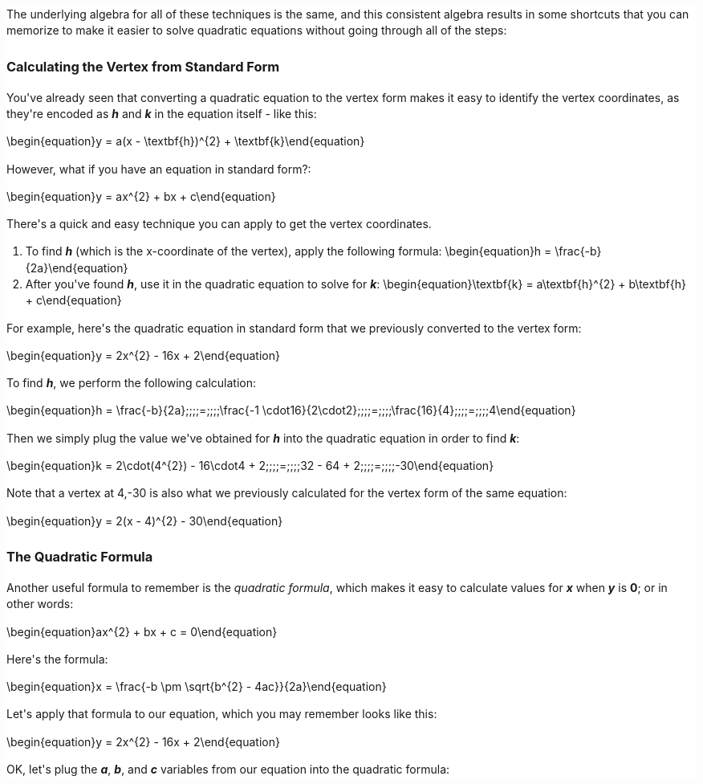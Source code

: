 The underlying algebra for all of these techniques is the same, and this consistent algebra results in some shortcuts that you can memorize to make it easier to solve quadratic equations without going through all of the steps:

### Calculating the Vertex from Standard Form
You've already seen that converting a quadratic equation to the vertex form makes it easy to identify the vertex coordinates, as they're encoded as ***h*** and ***k*** in the equation itself - like this:

\begin{equation}y = a(x - \textbf{h})^{2} + \textbf{k}\end{equation}

However, what if you have an equation in standard form?:

\begin{equation}y = ax^{2} + bx + c\end{equation}

There's a quick and easy technique you can apply to get the vertex coordinates. 

1. To find ***h*** (which is the x-coordinate of the vertex), apply the following formula:
\begin{equation}h = \frac{-b}{2a}\end{equation}
2. After you've found ***h***, use it in the quadratic equation to solve for ***k***:
\begin{equation}\textbf{k} = a\textbf{h}^{2} + b\textbf{h} + c\end{equation}

For example, here's the quadratic equation in standard form that we previously converted to the vertex form:

\begin{equation}y = 2x^{2} - 16x + 2\end{equation}

To find ***h***, we perform the following calculation:

\begin{equation}h = \frac{-b}{2a}\;\;\;\;=\;\;\;\;\frac{-1 \cdot16}{2\cdot2}\;\;\;\;=\;\;\;\;\frac{16}{4}\;\;\;\;=\;\;\;\;4\end{equation}

Then we simply plug the value we've obtained for ***h*** into the quadratic equation in order to find ***k***:

\begin{equation}k = 2\cdot(4^{2}) - 16\cdot4 + 2\;\;\;\;=\;\;\;\;32 - 64 + 2\;\;\;\;=\;\;\;\;-30\end{equation}

Note that a vertex at 4,-30 is also what we previously calculated for the vertex form of the same equation:

\begin{equation}y = 2(x - 4)^{2} - 30\end{equation}

### The Quadratic Formula
Another useful formula to remember is the *quadratic formula*, which makes it easy to calculate values for ***x*** when ***y*** is **0**; or in other words:

\begin{equation}ax^{2} + bx + c = 0\end{equation}

Here's the formula:

\begin{equation}x = \frac{-b \pm \sqrt{b^{2} - 4ac}}{2a}\end{equation}

Let's apply that formula to our equation, which you may remember looks like this:

\begin{equation}y = 2x^{2} - 16x + 2\end{equation}

OK, let's plug the ***a***, ***b***, and ***c*** variables from our equation into the quadratic formula:
